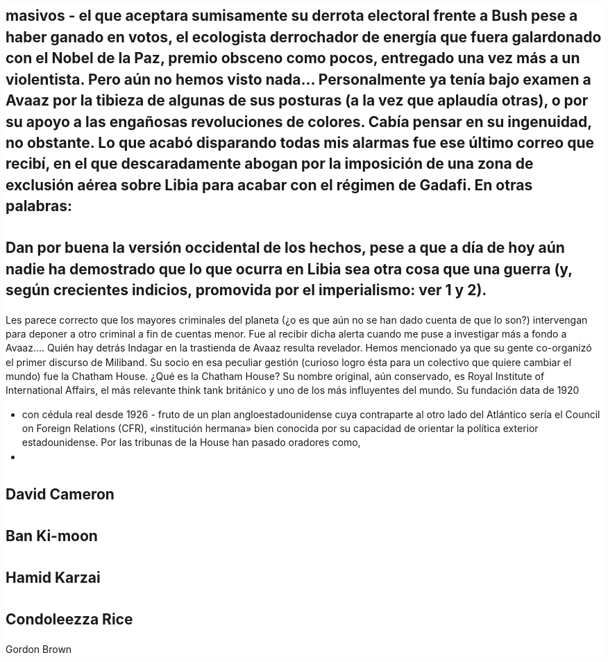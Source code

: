 masivos - el que aceptara sumisamente su derrota electoral frente a Bush
pese a haber ganado en votos, el
ecologista derrochador de energía que fuera galardonado con el Nobel de
la Paz,
premio obsceno como pocos, entregado una vez más a un violentista.
Pero aún
no hemos visto nada...
Personalmente ya tenía bajo examen a Avaaz por la
tibieza de algunas de sus posturas (a la vez que aplaudía otras), o por su
apoyo a las engañosas revoluciones de colores. Cabía pensar en su
ingenuidad, no obstante.
Lo que acabó
disparando todas mis alarmas fue ese
último correo que recibí, en el que descaradamente abogan por la imposición
de una
zona de exclusión aérea sobre Libia para acabar con el
régimen de Gadafi.
En otras
palabras:
-
Dan por buena la versión occidental de los hechos, pese a que a
día de hoy aún nadie ha demostrado que lo que ocurra en Libia sea otra cosa
que una guerra (y, según crecientes indicios, promovida por el imperialismo:
ver 1 y
2).
-
Les parece correcto que los mayores criminales del planeta (¿o es
que aún no se han dado cuenta de que lo son?) intervengan para deponer a
otro criminal a fin de cuentas menor.
Fue al recibir dicha alerta
cuando me puse a investigar más a fondo a Avaaz....
Quién hay detrás
Indagar en la
trastienda de Avaaz resulta revelador.
Hemos mencionado ya que su gente co-organizó el primer discurso de Miliband. Su socio en esa peculiar gestión
(curioso logro ésta para un colectivo que quiere cambiar el mundo) fue la
Chatham House.
¿Qué es la
Chatham House? Su nombre original, aún conservado, es
Royal Institute of
International Affairs, el más relevante think tank británico y uno
de los más influyentes del mundo.
Su fundación data de 1920
- con cédula real
desde 1926 - fruto de un
plan angloestadounidense cuya contraparte al otro lado del Atlántico
sería el Council on Foreign Relations (CFR), «institución
hermana» bien conocida por su capacidad de orientar la política exterior
estadounidense.
Por las
tribunas de la House han pasado
oradores como,
-
David Cameron
-
Ban Ki-moon
-
Hamid Karzai
-
Condoleezza
Rice
-
Gordon Brown